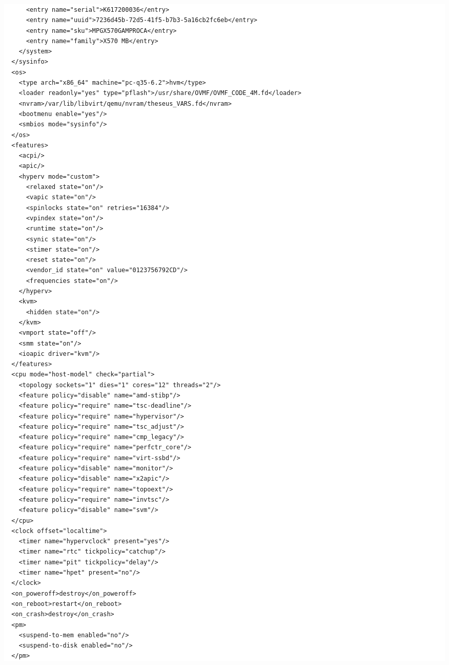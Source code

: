 ```
      <entry name="serial">K617200036</entry>
      <entry name="uuid">7236d45b-72d5-41f5-b7b3-5a16cb2fc6eb</entry>
      <entry name="sku">MPGX570GAMPROCA</entry>
      <entry name="family">X570 MB</entry>
    </system>
  </sysinfo>
  <os>
    <type arch="x86_64" machine="pc-q35-6.2">hvm</type>
    <loader readonly="yes" type="pflash">/usr/share/OVMF/OVMF_CODE_4M.fd</loader>
    <nvram>/var/lib/libvirt/qemu/nvram/theseus_VARS.fd</nvram>
    <bootmenu enable="yes"/>
    <smbios mode="sysinfo"/>
  </os>
  <features>
    <acpi/>
    <apic/>
    <hyperv mode="custom">
      <relaxed state="on"/>
      <vapic state="on"/>
      <spinlocks state="on" retries="16384"/>
      <vpindex state="on"/>
      <runtime state="on"/>
      <synic state="on"/>
      <stimer state="on"/>
      <reset state="on"/>
      <vendor_id state="on" value="0123756792CD"/>
      <frequencies state="on"/>
    </hyperv>
    <kvm>
      <hidden state="on"/>
    </kvm>
    <vmport state="off"/>
    <smm state="on"/>
    <ioapic driver="kvm"/>
  </features>
  <cpu mode="host-model" check="partial">
    <topology sockets="1" dies="1" cores="12" threads="2"/>
    <feature policy="disable" name="amd-stibp"/>
    <feature policy="require" name="tsc-deadline"/>
    <feature policy="require" name="hypervisor"/>
    <feature policy="require" name="tsc_adjust"/>
    <feature policy="require" name="cmp_legacy"/>
    <feature policy="require" name="perfctr_core"/>
    <feature policy="require" name="virt-ssbd"/>
    <feature policy="disable" name="monitor"/>
    <feature policy="disable" name="x2apic"/>
    <feature policy="require" name="topoext"/>
    <feature policy="require" name="invtsc"/>
    <feature policy="disable" name="svm"/>
  </cpu>
  <clock offset="localtime">
    <timer name="hypervclock" present="yes"/>
    <timer name="rtc" tickpolicy="catchup"/>
    <timer name="pit" tickpolicy="delay"/>
    <timer name="hpet" present="no"/>
  </clock>
  <on_poweroff>destroy</on_poweroff>
  <on_reboot>restart</on_reboot>
  <on_crash>destroy</on_crash>
  <pm>
    <suspend-to-mem enabled="no"/>
    <suspend-to-disk enabled="no"/>
  </pm>
```